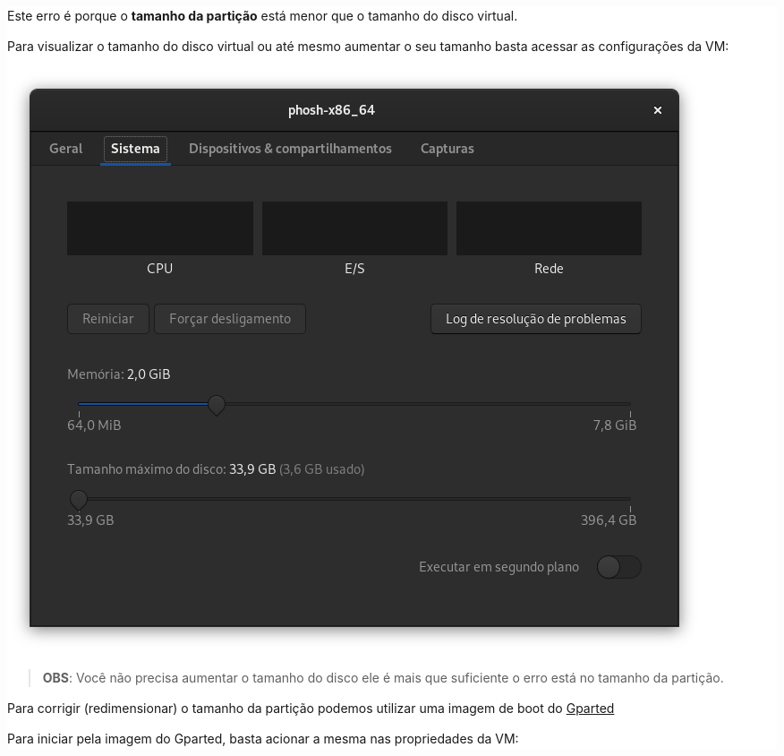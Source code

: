Este erro é porque o **tamanho da partição** está menor que o tamanho do disco virtual.

Para visualizar o tamanho do disco virtual ou até mesmo aumentar o seu tamanho basta acessar as configurações da VM:

![Aumentando o tamanho do disco virtual](./imgs/phosh/gnome-boxes-vm-config.png)

> **OBS**: Você não precisa aumentar o tamanho do disco ele é mais que suficiente o erro está no tamanho da partição.

Para corrigir (redimensionar) o tamanho da partição podemos utilizar uma imagem de boot do [Gparted](https://gparted.org/)

Para iniciar pela imagem do Gparted, basta acionar a mesma nas propriedades da VM:
